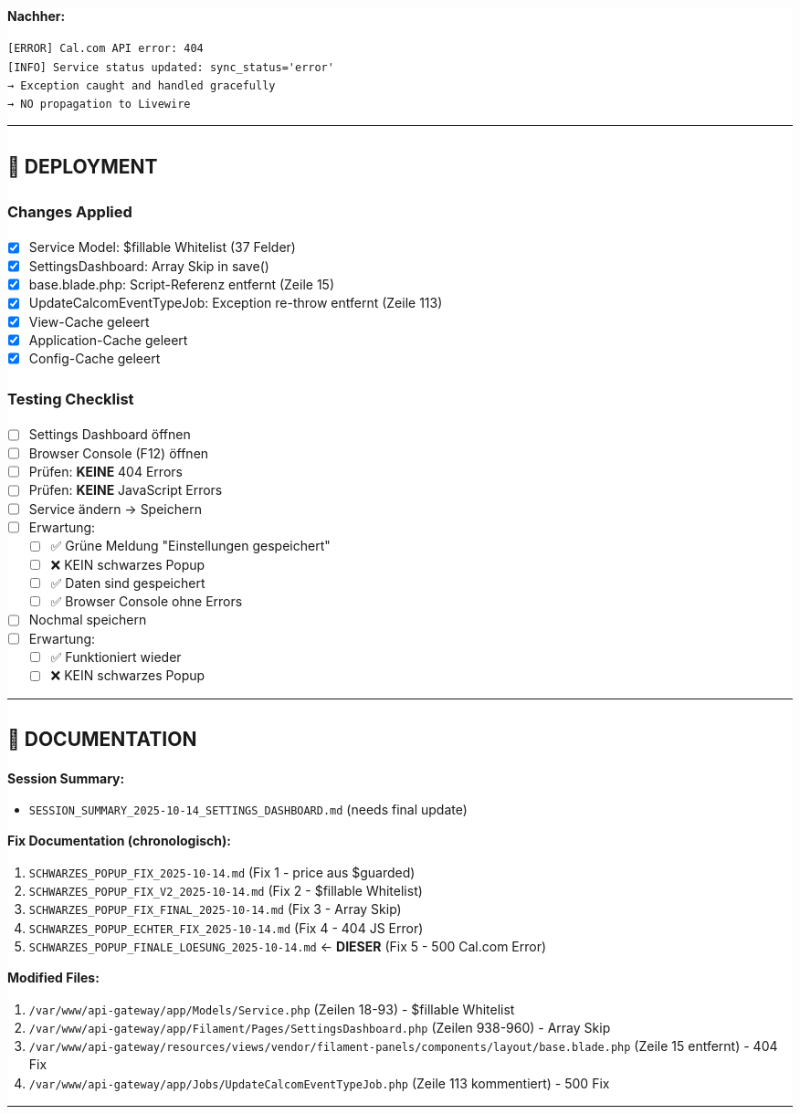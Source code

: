 **Nachher:**
```
[ERROR] Cal.com API error: 404
[INFO] Service status updated: sync_status='error'
→ Exception caught and handled gracefully
→ NO propagation to Livewire
```

---

## 🚀 DEPLOYMENT

### Changes Applied
- [x] Service Model: $fillable Whitelist (37 Felder)
- [x] SettingsDashboard: Array Skip in save()
- [x] base.blade.php: Script-Referenz entfernt (Zeile 15)
- [x] UpdateCalcomEventTypeJob: Exception re-throw entfernt (Zeile 113)
- [x] View-Cache geleert
- [x] Application-Cache geleert
- [x] Config-Cache geleert

### Testing Checklist
- [ ] Settings Dashboard öffnen
- [ ] Browser Console (F12) öffnen
- [ ] Prüfen: **KEINE** 404 Errors
- [ ] Prüfen: **KEINE** JavaScript Errors
- [ ] Service ändern → Speichern
- [ ] Erwartung:
  - [ ] ✅ Grüne Meldung "Einstellungen gespeichert"
  - [ ] ❌ KEIN schwarzes Popup
  - [ ] ✅ Daten sind gespeichert
  - [ ] ✅ Browser Console ohne Errors
- [ ] Nochmal speichern
- [ ] Erwartung:
  - [ ] ✅ Funktioniert wieder
  - [ ] ❌ KEIN schwarzes Popup

---

## 🔗 DOCUMENTATION

**Session Summary:**
- `SESSION_SUMMARY_2025-10-14_SETTINGS_DASHBOARD.md` (needs final update)

**Fix Documentation (chronologisch):**
1. `SCHWARZES_POPUP_FIX_2025-10-14.md` (Fix 1 - price aus $guarded)
2. `SCHWARZES_POPUP_FIX_V2_2025-10-14.md` (Fix 2 - $fillable Whitelist)
3. `SCHWARZES_POPUP_FIX_FINAL_2025-10-14.md` (Fix 3 - Array Skip)
4. `SCHWARZES_POPUP_ECHTER_FIX_2025-10-14.md` (Fix 4 - 404 JS Error)
5. `SCHWARZES_POPUP_FINALE_LOESUNG_2025-10-14.md` ← **DIESER** (Fix 5 - 500 Cal.com Error)

**Modified Files:**
1. `/var/www/api-gateway/app/Models/Service.php` (Zeilen 18-93) - $fillable Whitelist
2. `/var/www/api-gateway/app/Filament/Pages/SettingsDashboard.php` (Zeilen 938-960) - Array Skip
3. `/var/www/api-gateway/resources/views/vendor/filament-panels/components/layout/base.blade.php` (Zeile 15 entfernt) - 404 Fix
4. `/var/www/api-gateway/app/Jobs/UpdateCalcomEventTypeJob.php` (Zeile 113 kommentiert) - 500 Fix

---